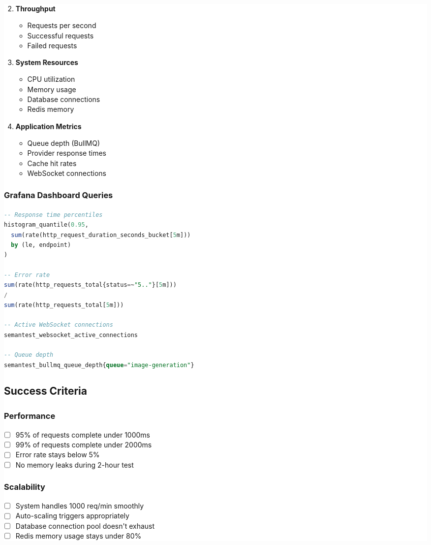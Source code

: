 2. **Throughput**
   - Requests per second
   - Successful requests
   - Failed requests

3. **System Resources**
   - CPU utilization
   - Memory usage
   - Database connections
   - Redis memory

4. **Application Metrics**
   - Queue depth (BullMQ)
   - Provider response times
   - Cache hit rates
   - WebSocket connections

### Grafana Dashboard Queries
```sql
-- Response time percentiles
histogram_quantile(0.95, 
  sum(rate(http_request_duration_seconds_bucket[5m])) 
  by (le, endpoint)
)

-- Error rate
sum(rate(http_requests_total{status=~"5.."}[5m])) 
/ 
sum(rate(http_requests_total[5m]))

-- Active WebSocket connections
semantest_websocket_active_connections

-- Queue depth
semantest_bullmq_queue_depth{queue="image-generation"}
```

## Success Criteria

### Performance
- [ ] 95% of requests complete under 1000ms
- [ ] 99% of requests complete under 2000ms
- [ ] Error rate stays below 5%
- [ ] No memory leaks during 2-hour test

### Scalability
- [ ] System handles 1000 req/min smoothly
- [ ] Auto-scaling triggers appropriately
- [ ] Database connection pool doesn't exhaust
- [ ] Redis memory usage stays under 80%
